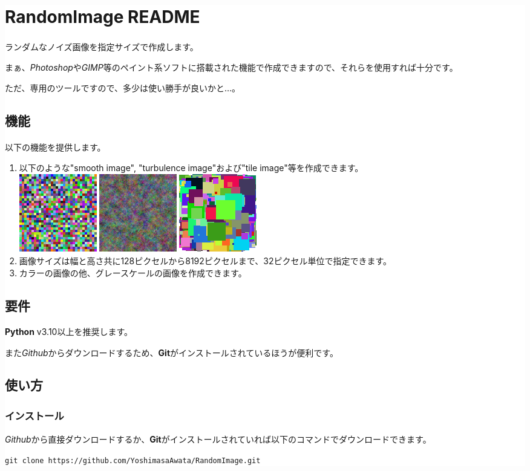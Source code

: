 # RandomImage README #

ランダムなノイズ画像を指定サイズで作成します。

まぁ、*Photoshop*や*GIMP*等のペイント系ソフトに搭載された機能で作成できますので、それらを使用すれば十分です。

ただ、専用のツールですので、多少は使い勝手が良いかと…。

## 機能 ##

以下の機能を提供します。

1. 以下のような"smooth image", "turbulence image"および"tile image"等を作成できます。  
![smooth](images/smooth.png) ![turbulence](images/turbulence.png) ![tile](images/tile.png)
1. 画像サイズは幅と高さ共に128ピクセルから8192ピクセルまで、32ピクセル単位で指定できます。
1. カラーの画像の他、グレースケールの画像を作成できます。

## 要件 ##

**Python** v3.10以上を推奨します。

また*Github*からダウンロードするため、**Git**がインストールされているほうが便利です。

## 使い方 ##

### インストール ###

*Github*から直接ダウンロードするか、**Git**がインストールされていれば以下のコマンドでダウンロードできます。

``` shell
git clone https://github.com/YoshimasaAwata/RandomImage.git
```
